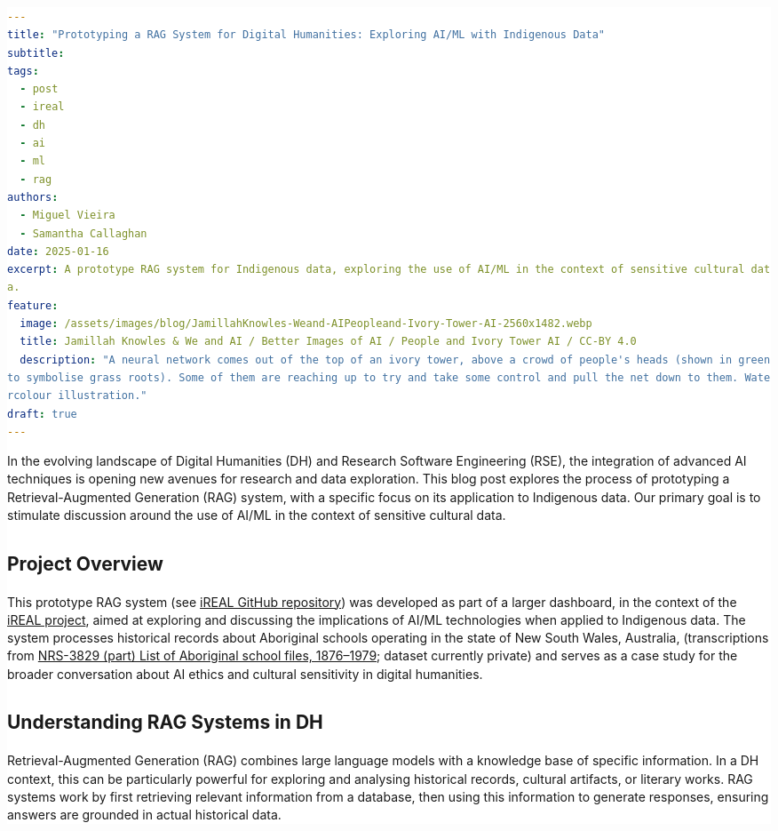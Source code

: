 ```yaml
---
title: "Prototyping a RAG System for Digital Humanities: Exploring AI/ML with Indigenous Data"
subtitle:
tags:
  - post
  - ireal
  - dh
  - ai
  - ml
  - rag
authors:
  - Miguel Vieira
  - Samantha Callaghan
date: 2025-01-16
excerpt: A prototype RAG system for Indigenous data, exploring the use of AI/ML in the context of sensitive cultural data.
feature:
  image: /assets/images/blog/JamillahKnowles-Weand-AIPeopleand-Ivory-Tower-AI-2560x1482.webp
  title: Jamillah Knowles & We and AI / Better Images of AI / People and Ivory Tower AI / CC-BY 4.0
  description: "A neural network comes out of the top of an ivory tower, above a crowd of people's heads (shown in green to symbolise grass roots). Some of them are reaching up to try and take some control and pull the net down to them. Watercolour illustration."
draft: true
---
```


In the evolving landscape of Digital Humanities (DH) and Research Software Engineering (RSE), the integration of advanced AI techniques is opening new avenues for research and data exploration. This blog post explores the process of prototyping a Retrieval-Augmented Generation (RAG) system, with a specific focus on its application to Indigenous data. Our primary goal is to stimulate discussion around the use of AI/ML in the context of sensitive cultural data.

## Project Overview

This prototype RAG system (see [iREAL GitHub repository](https://github.com/kingsdigitallab/iREAL)) was developed as part of a larger dashboard, in the context of the [iREAL project](https://kdl.kcl.ac.uk/projects/ireal/), aimed at exploring and discussing the implications of AI/ML technologies when applied to Indigenous data. The system processes historical records about Aboriginal schools operating in the state of New South Wales, Australia, (transcriptions from [NRS-3829 (part) List of Aboriginal school files, 1876–1979](https://mhnsw.au/articles/3829/); dataset currently private) and serves as a case study for the broader conversation about AI ethics and cultural sensitivity in digital humanities.

## Understanding RAG Systems in DH

Retrieval-Augmented Generation (RAG) combines large language models with a knowledge base of specific information. In a DH context, this can be particularly powerful for exploring and analysing historical records, cultural artifacts, or literary works. RAG systems work by first retrieving relevant information from a database, then using this information to generate responses, ensuring answers are grounded in actual historical data.

